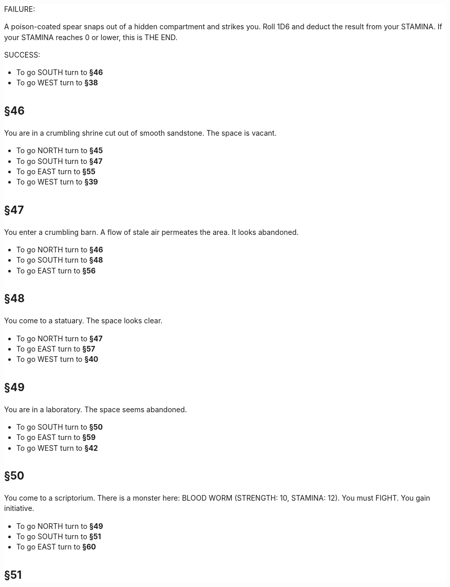 FAILURE:

A poison-coated spear snaps out of a hidden compartment and strikes you. Roll 1D6 and deduct the result from your STAMINA. If your STAMINA reaches 0 or lower, this is THE END.

SUCCESS:

- To go SOUTH turn to **§46**
- To go WEST turn to **§38**

## §46

You are in a crumbling shrine cut out of smooth sandstone. The space is vacant.

- To go NORTH turn to **§45**
- To go SOUTH turn to **§47**
- To go EAST turn to **§55**
- To go WEST turn to **§39**

## §47

You enter a crumbling barn. A flow of stale air permeates the area. It looks abandoned.

- To go NORTH turn to **§46**
- To go SOUTH turn to **§48**
- To go EAST turn to **§56**

## §48

You come to a statuary. The space looks clear.

- To go NORTH turn to **§47**
- To go EAST turn to **§57**
- To go WEST turn to **§40**

## §49

You are in a laboratory. The space seems abandoned.

- To go SOUTH turn to **§50**
- To go EAST turn to **§59**
- To go WEST turn to **§42**

## §50

You come to a scriptorium. There is a monster here: BLOOD WORM (STRENGTH: 10, STAMINA: 12). You must FIGHT. You gain initiative.

- To go NORTH turn to **§49**
- To go SOUTH turn to **§51**
- To go EAST turn to **§60**

## §51
